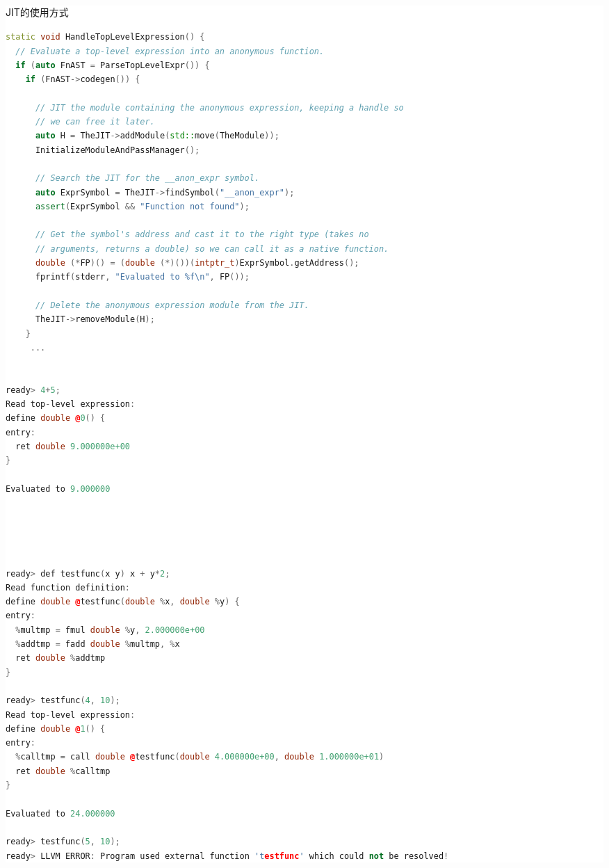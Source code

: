 JIT的使用方式

```C++
static void HandleTopLevelExpression() {
  // Evaluate a top-level expression into an anonymous function.
  if (auto FnAST = ParseTopLevelExpr()) {
    if (FnAST->codegen()) {

      // JIT the module containing the anonymous expression, keeping a handle so
      // we can free it later.
      auto H = TheJIT->addModule(std::move(TheModule));
      InitializeModuleAndPassManager();

      // Search the JIT for the __anon_expr symbol.
      auto ExprSymbol = TheJIT->findSymbol("__anon_expr");
      assert(ExprSymbol && "Function not found");

      // Get the symbol's address and cast it to the right type (takes no
      // arguments, returns a double) so we can call it as a native function.
      double (*FP)() = (double (*)())(intptr_t)ExprSymbol.getAddress();
      fprintf(stderr, "Evaluated to %f\n", FP());

      // Delete the anonymous expression module from the JIT.
      TheJIT->removeModule(H);
    }
     ...
         
     
ready> 4+5;
Read top-level expression:
define double @0() {
entry:
  ret double 9.000000e+00
}

Evaluated to 9.000000
    
    
    
    
    
ready> def testfunc(x y) x + y*2;
Read function definition:
define double @testfunc(double %x, double %y) {
entry:
  %multmp = fmul double %y, 2.000000e+00
  %addtmp = fadd double %multmp, %x
  ret double %addtmp
}

ready> testfunc(4, 10);
Read top-level expression:
define double @1() {
entry:
  %calltmp = call double @testfunc(double 4.000000e+00, double 1.000000e+01)
  ret double %calltmp
}

Evaluated to 24.000000

ready> testfunc(5, 10);
ready> LLVM ERROR: Program used external function 'testfunc' which could not be resolved! 
```
